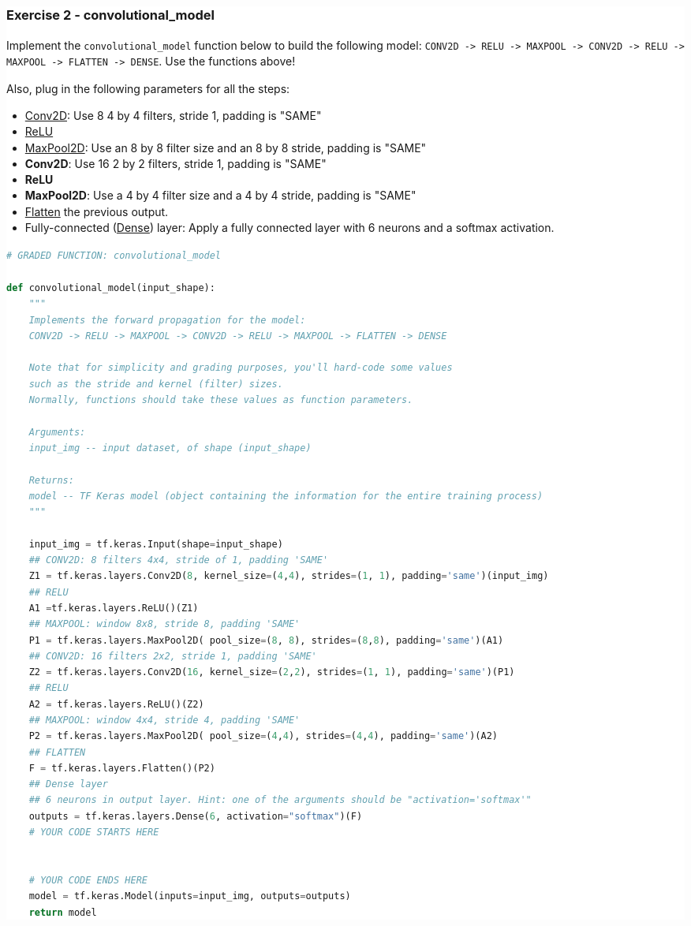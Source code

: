 <a name='ex-2'></a>
### Exercise 2 - convolutional_model

Implement the `convolutional_model` function below to build the following model: `CONV2D -> RELU -> MAXPOOL -> CONV2D -> RELU -> MAXPOOL -> FLATTEN -> DENSE`. Use the functions above! 

Also, plug in the following parameters for all the steps:

 - [Conv2D](https://www.tensorflow.org/api_docs/python/tf/keras/layers/Conv2D): Use 8 4 by 4 filters, stride 1, padding is "SAME"
 - [ReLU](https://www.tensorflow.org/api_docs/python/tf/keras/layers/ReLU)
 - [MaxPool2D](https://www.tensorflow.org/api_docs/python/tf/keras/layers/MaxPool2D): Use an 8 by 8 filter size and an 8 by 8 stride, padding is "SAME"
 - **Conv2D**: Use 16 2 by 2 filters, stride 1, padding is "SAME"
 - **ReLU**
 - **MaxPool2D**: Use a 4 by 4 filter size and a 4 by 4 stride, padding is "SAME"
 - [Flatten](https://www.tensorflow.org/api_docs/python/tf/keras/layers/Flatten) the previous output.
 - Fully-connected ([Dense](https://www.tensorflow.org/api_docs/python/tf/keras/layers/Dense)) layer: Apply a fully connected layer with 6 neurons and a softmax activation. 


```python
# GRADED FUNCTION: convolutional_model

def convolutional_model(input_shape):
    """
    Implements the forward propagation for the model:
    CONV2D -> RELU -> MAXPOOL -> CONV2D -> RELU -> MAXPOOL -> FLATTEN -> DENSE
    
    Note that for simplicity and grading purposes, you'll hard-code some values
    such as the stride and kernel (filter) sizes. 
    Normally, functions should take these values as function parameters.
    
    Arguments:
    input_img -- input dataset, of shape (input_shape)

    Returns:
    model -- TF Keras model (object containing the information for the entire training process) 
    """

    input_img = tf.keras.Input(shape=input_shape)
    ## CONV2D: 8 filters 4x4, stride of 1, padding 'SAME'
    Z1 = tf.keras.layers.Conv2D(8, kernel_size=(4,4), strides=(1, 1), padding='same')(input_img)
    ## RELU
    A1 =tf.keras.layers.ReLU()(Z1)
    ## MAXPOOL: window 8x8, stride 8, padding 'SAME'
    P1 = tf.keras.layers.MaxPool2D( pool_size=(8, 8), strides=(8,8), padding='same')(A1)
    ## CONV2D: 16 filters 2x2, stride 1, padding 'SAME'
    Z2 = tf.keras.layers.Conv2D(16, kernel_size=(2,2), strides=(1, 1), padding='same')(P1)
    ## RELU
    A2 = tf.keras.layers.ReLU()(Z2)
    ## MAXPOOL: window 4x4, stride 4, padding 'SAME'
    P2 = tf.keras.layers.MaxPool2D( pool_size=(4,4), strides=(4,4), padding='same')(A2)
    ## FLATTEN
    F = tf.keras.layers.Flatten()(P2)
    ## Dense layer
    ## 6 neurons in output layer. Hint: one of the arguments should be "activation='softmax'" 
    outputs = tf.keras.layers.Dense(6, activation="softmax")(F)
    # YOUR CODE STARTS HERE
    
    
    # YOUR CODE ENDS HERE
    model = tf.keras.Model(inputs=input_img, outputs=outputs)
    return model
```
